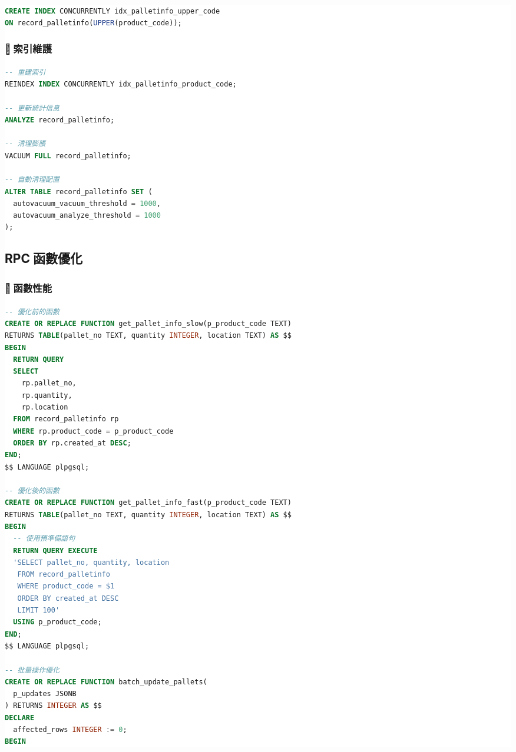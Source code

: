 ```sql
CREATE INDEX CONCURRENTLY idx_palletinfo_upper_code 
ON record_palletinfo(UPPER(product_code));
```

### 🔄 索引維護
```sql
-- 重建索引
REINDEX INDEX CONCURRENTLY idx_palletinfo_product_code;

-- 更新統計信息
ANALYZE record_palletinfo;

-- 清理膨脹
VACUUM FULL record_palletinfo;

-- 自動清理配置
ALTER TABLE record_palletinfo SET (
  autovacuum_vacuum_threshold = 1000,
  autovacuum_analyze_threshold = 1000
);
```

## RPC 函數優化
### 🚀 函數性能
```sql
-- 優化前的函數
CREATE OR REPLACE FUNCTION get_pallet_info_slow(p_product_code TEXT)
RETURNS TABLE(pallet_no TEXT, quantity INTEGER, location TEXT) AS $$
BEGIN
  RETURN QUERY
  SELECT 
    rp.pallet_no,
    rp.quantity,
    rp.location
  FROM record_palletinfo rp
  WHERE rp.product_code = p_product_code
  ORDER BY rp.created_at DESC;
END;
$$ LANGUAGE plpgsql;

-- 優化後的函數
CREATE OR REPLACE FUNCTION get_pallet_info_fast(p_product_code TEXT)
RETURNS TABLE(pallet_no TEXT, quantity INTEGER, location TEXT) AS $$
BEGIN
  -- 使用預準備語句
  RETURN QUERY EXECUTE 
  'SELECT pallet_no, quantity, location 
   FROM record_palletinfo 
   WHERE product_code = $1 
   ORDER BY created_at DESC
   LIMIT 100'
  USING p_product_code;
END;
$$ LANGUAGE plpgsql;

-- 批量操作優化
CREATE OR REPLACE FUNCTION batch_update_pallets(
  p_updates JSONB
) RETURNS INTEGER AS $$
DECLARE
  affected_rows INTEGER := 0;
BEGIN
```